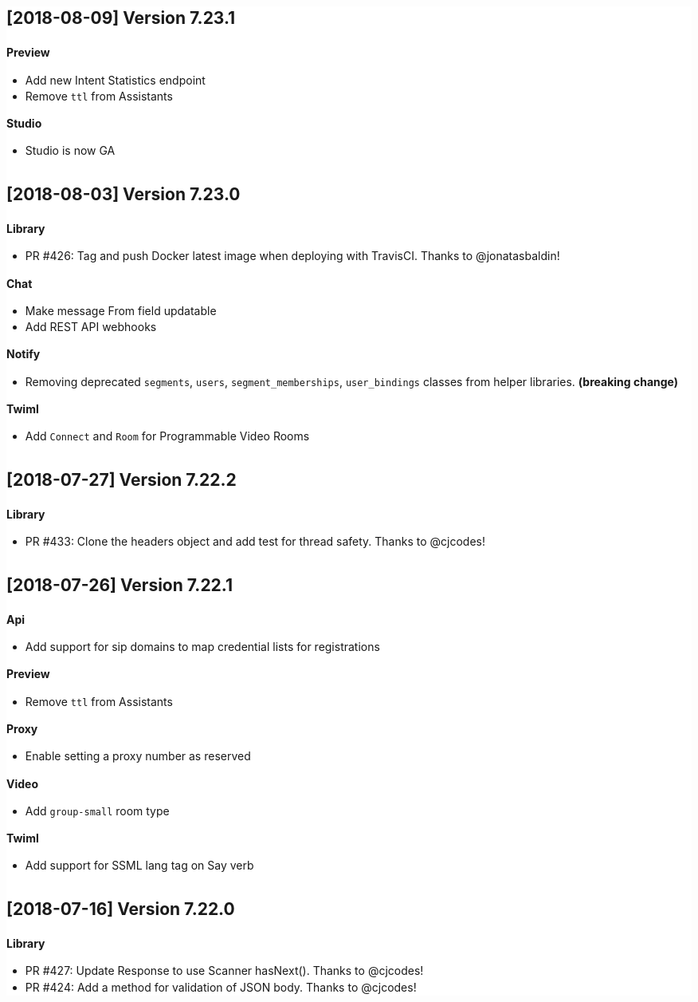 
[2018-08-09] Version 7.23.1
----------------------------
**Preview**
- Add new Intent Statistics endpoint
- Remove `ttl` from Assistants

**Studio**
- Studio is now GA


[2018-08-03] Version 7.23.0
----------------------------
**Library**
- PR #426: Tag and push Docker latest image when deploying with TravisCI. Thanks to @jonatasbaldin!

**Chat**
- Make message From field updatable
- Add REST API webhooks

**Notify**
- Removing deprecated `segments`, `users`, `segment_memberships`, `user_bindings` classes from helper libraries. **(breaking change)**

**Twiml**
- Add `Connect` and `Room` for Programmable Video Rooms


[2018-07-27] Version 7.22.2
----------------------------
**Library**
- PR #433: Clone the headers object and add test for thread safety. Thanks to @cjcodes!


[2018-07-26] Version 7.22.1
----------------------------
**Api**
- Add support for sip domains to map credential lists for registrations

**Preview**
- Remove `ttl` from Assistants

**Proxy**
- Enable setting a proxy number as reserved

**Video**
- Add `group-small` room type

**Twiml**
- Add support for SSML lang tag on Say verb


[2018-07-16] Version 7.22.0
----------------------------
**Library**
- PR #427: Update Response to use Scanner hasNext(). Thanks to @cjcodes!
- PR #424: Add a method for validation of JSON body. Thanks to @cjcodes!
